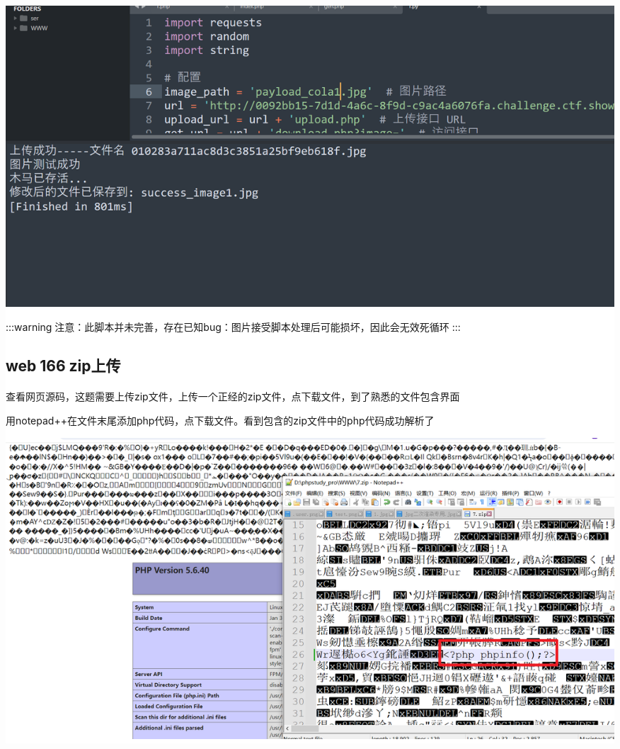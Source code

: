 ![res](/medias/show-upload/cjres.png)

:::warning
注意：此脚本并未完善，存在已知bug：图片接受脚本处理后可能损坏，因此会无效死循环
:::

## web 166 zip上传

查看网页源码，这题需要上传zip文件，上传一个正经的zip文件，点下载文件，到了熟悉的文件包含界面

用notepad++在文件末尾添加php代码，点下载文件。看到包含的zip文件中的php代码成功解析了

![zip](/medias/show-upload/27.png)
